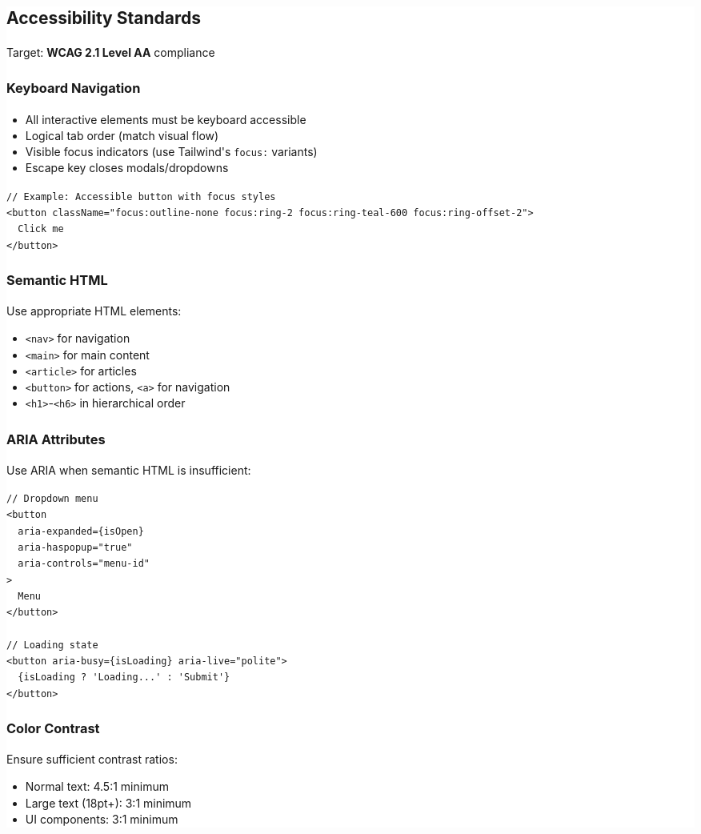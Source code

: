 
## Accessibility Standards

Target: **WCAG 2.1 Level AA** compliance

### Keyboard Navigation

- All interactive elements must be keyboard accessible
- Logical tab order (match visual flow)
- Visible focus indicators (use Tailwind's `focus:` variants)
- Escape key closes modals/dropdowns

```tsx
// Example: Accessible button with focus styles
<button className="focus:outline-none focus:ring-2 focus:ring-teal-600 focus:ring-offset-2">
  Click me
</button>
```

### Semantic HTML

Use appropriate HTML elements:
- `<nav>` for navigation
- `<main>` for main content
- `<article>` for articles
- `<button>` for actions, `<a>` for navigation
- `<h1>`-`<h6>` in hierarchical order

### ARIA Attributes

Use ARIA when semantic HTML is insufficient:

```tsx
// Dropdown menu
<button
  aria-expanded={isOpen}
  aria-haspopup="true"
  aria-controls="menu-id"
>
  Menu
</button>

// Loading state
<button aria-busy={isLoading} aria-live="polite">
  {isLoading ? 'Loading...' : 'Submit'}
</button>
```

### Color Contrast

Ensure sufficient contrast ratios:
- Normal text: 4.5:1 minimum
- Large text (18pt+): 3:1 minimum
- UI components: 3:1 minimum
